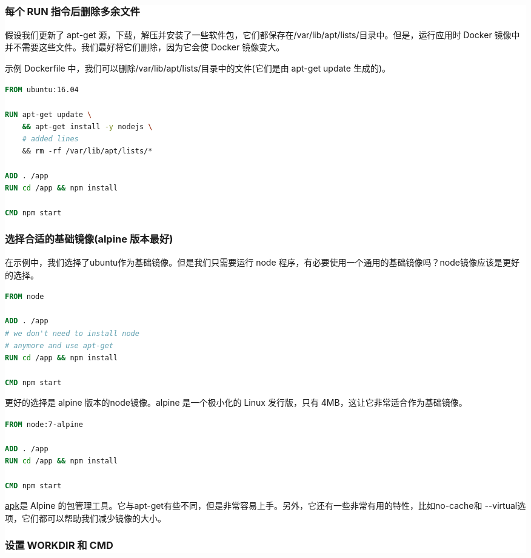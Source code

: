 

### **每个 RUN 指令后删除多余文件**

假设我们更新了 apt-get 源，下载，解压并安装了一些软件包，它们都保存在/var/lib/apt/lists/目录中。但是，运行应用时 Docker 镜像中并不需要这些文件。我们最好将它们删除，因为它会使 Docker 镜像变大。

示例 Dockerfile 中，我们可以删除/var/lib/apt/lists/目录中的文件(它们是由 apt-get update 生成的)。

~~~dockerfile
FROM ubuntu:16.04

RUN apt-get update \
    && apt-get install -y nodejs \
    # added lines
    && rm -rf /var/lib/apt/lists/*

ADD . /app
RUN cd /app && npm install

CMD npm start
~~~



### **选择合适的基础镜像(alpine 版本最好)**

在示例中，我们选择了ubuntu作为基础镜像。但是我们只需要运行 node 程序，有必要使用一个通用的基础镜像吗？node镜像应该是更好的选择。

~~~dockerfile
FROM node

ADD . /app
# we don't need to install node 
# anymore and use apt-get
RUN cd /app && npm install

CMD npm start
~~~

更好的选择是 alpine 版本的node镜像。alpine 是一个极小化的 Linux 发行版，只有 4MB，这让它非常适合作为基础镜像。

~~~dockerfile
FROM node:7-alpine

ADD . /app
RUN cd /app && npm install

CMD npm start
~~~

[apk](https://wiki.alpinelinux.org/wiki/Alpine_Linux_package_management)是 Alpine 的包管理工具。它与apt-get有些不同，但是非常容易上手。另外，它还有一些非常有用的特性，比如no-cache和 --virtual选项，它们都可以帮助我们减少镜像的大小。 



### **设置 WORKDIR 和 CMD**

